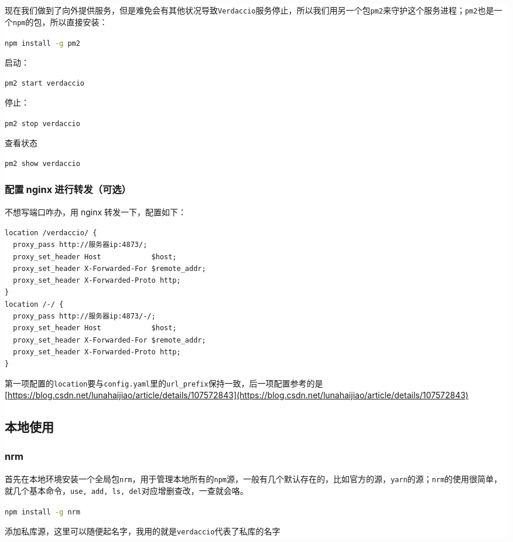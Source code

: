 现在我们做到了向外提供服务，但是难免会有其他状况导致`Verdaccio`服务停止，所以我们用另一个包`pm2`来守护这个服务进程；`pm2`也是一个`npm`的包，所以直接安装：

```bash
npm install -g pm2
```

启动：

```bash
pm2 start verdaccio
```

停止：

```bash
pm2 stop verdaccio
```

查看状态

```bash
pm2 show verdaccio
```

### 配置 nginx 进行转发（可选）

不想写端口咋办，用 nginx 转发一下，配置如下：

```
location /verdaccio/ {
  proxy_pass http://服务器ip:4873/;
  proxy_set_header Host            $host;
  proxy_set_header X-Forwarded-For $remote_addr;
  proxy_set_header X-Forwarded-Proto http;
}
location /-/ {
  proxy_pass http://服务器ip:4873/-/;
  proxy_set_header Host            $host;
  proxy_set_header X-Forwarded-For $remote_addr;
  proxy_set_header X-Forwarded-Proto http;
}
```

第一项配置的`location`要与`config.yaml`里的`url_prefix`保持一致，后一项配置参考的是[https://blog.csdn.net/lunahaijiao/article/details/107572843](https://blog.csdn.net/lunahaijiao/article/details/107572843)

## 本地使用

### nrm

首先在本地环境安装一个全局包`nrm`，用于管理本地所有的`npm`源，一般有几个默认存在的，比如官方的源，`yarn`的源；`nrm`的使用很简单，就几个基本命令，`use, add, ls, del`对应增删查改，一查就会咯。

```bash
npm install -g nrm
```

添加私库源，这里可以随便起名字，我用的就是`verdaccio`代表了私库的名字

